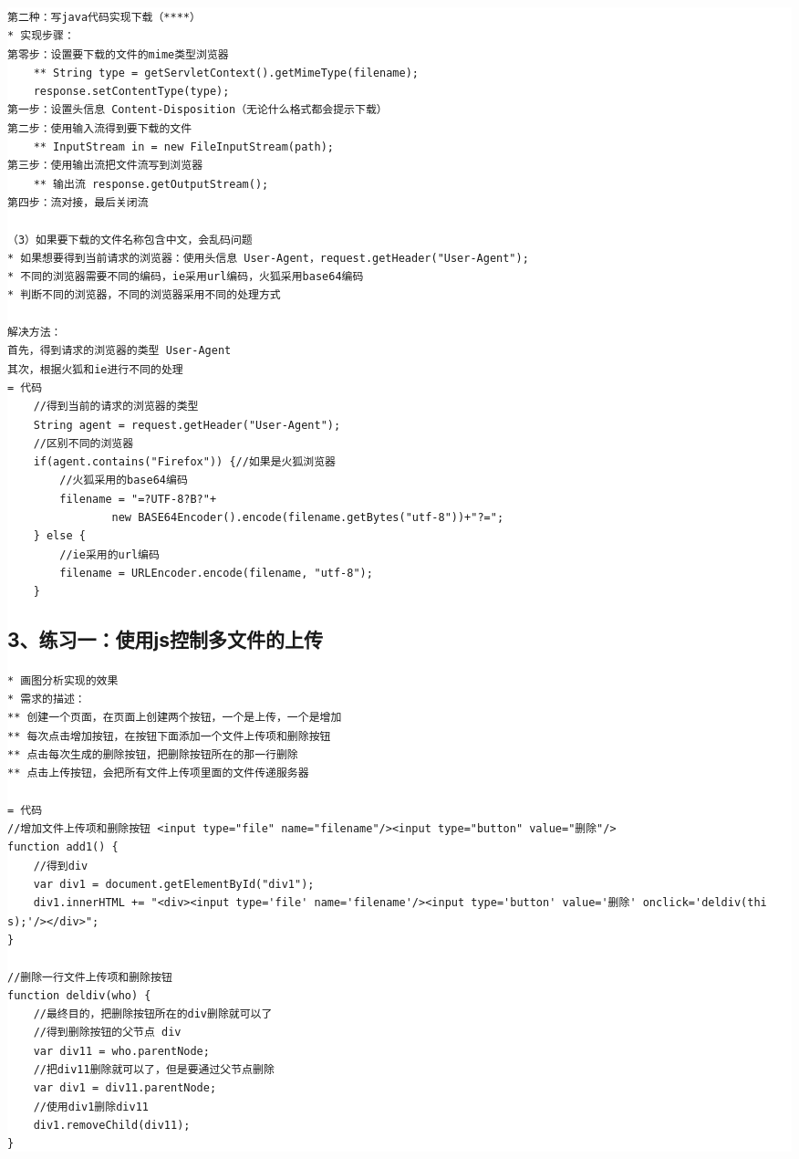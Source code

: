	第二种：写java代码实现下载（****）
	* 实现步骤：
	第零步：设置要下载的文件的mime类型浏览器
		** String type = getServletContext().getMimeType(filename);
		response.setContentType(type);
	第一步：设置头信息 Content-Disposition（无论什么格式都会提示下载）
	第二步：使用输入流得到要下载的文件
		** InputStream in = new FileInputStream(path);
	第三步：使用输出流把文件流写到浏览器
		** 输出流 response.getOutputStream();
	第四步：流对接，最后关闭流

	（3）如果要下载的文件名称包含中文，会乱码问题
	* 如果想要得到当前请求的浏览器：使用头信息 User-Agent，request.getHeader("User-Agent");
	* 不同的浏览器需要不同的编码，ie采用url编码，火狐采用base64编码
	* 判断不同的浏览器，不同的浏览器采用不同的处理方式

	解决方法：
	首先，得到请求的浏览器的类型 User-Agent
	其次，根据火狐和ie进行不同的处理
	= 代码
		//得到当前的请求的浏览器的类型
		String agent = request.getHeader("User-Agent");
		//区别不同的浏览器
		if(agent.contains("Firefox")) {//如果是火狐浏览器
			//火狐采用的base64编码
			filename = "=?UTF-8?B?"+
			        new BASE64Encoder().encode(filename.getBytes("utf-8"))+"?=";
		} else {
			//ie采用的url编码
			filename = URLEncoder.encode(filename, "utf-8");
		}


## 3、练习一：使用js控制多文件的上传 ##
	* 画图分析实现的效果
	* 需求的描述：
	** 创建一个页面，在页面上创建两个按钮，一个是上传，一个是增加
	** 每次点击增加按钮，在按钮下面添加一个文件上传项和删除按钮
	** 点击每次生成的删除按钮，把删除按钮所在的那一行删除
	** 点击上传按钮，会把所有文件上传项里面的文件传递服务器

	= 代码
	//增加文件上传项和删除按钮 <input type="file" name="filename"/><input type="button" value="删除"/>
  	function add1() {
  		//得到div
  		var div1 = document.getElementById("div1");
  		div1.innerHTML += "<div><input type='file' name='filename'/><input type='button' value='删除' onclick='deldiv(this);'/></div>";
  	}
  	
  	//删除一行文件上传项和删除按钮
  	function deldiv(who) {
  		//最终目的，把删除按钮所在的div删除就可以了
  		//得到删除按钮的父节点 div
  		var div11 = who.parentNode;
  		//把div11删除就可以了，但是要通过父节点删除
  		var div1 = div11.parentNode;
  		//使用div1删除div11
  		div1.removeChild(div11);
  	}
	